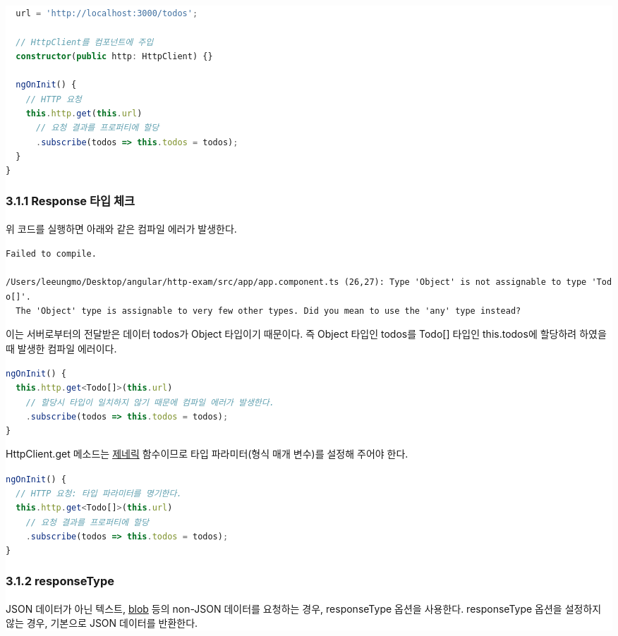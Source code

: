 ```typescript
  url = 'http://localhost:3000/todos';

  // HttpClient를 컴포넌트에 주입
  constructor(public http: HttpClient) {}

  ngOnInit() {
    // HTTP 요청
    this.http.get(this.url)
      // 요청 결과를 프로퍼티에 할당
      .subscribe(todos => this.todos = todos);
  }
}
```

### 3.1.1 Response 타입 체크

위 코드를 실행하면 아래와 같은 컴파일 에러가 발생한다.

```
Failed to compile.

/Users/leeungmo/Desktop/angular/http-exam/src/app/app.component.ts (26,27): Type 'Object' is not assignable to type 'Todo[]'.
  The 'Object' type is assignable to very few other types. Did you mean to use the 'any' type instead?
```

이는 서버로부터의 전달받은 데이터 todos가 Object 타입이기 때문이다. 즉 Object 타입인 todos를 Todo[] 타입인 this.todos에 할당하려 하였을 때 발생한 컴파일 에러이다.

```typescript
ngOnInit() {
  this.http.get<Todo[]>(this.url)
    // 할당시 타입이 일치하지 않기 때문에 컴파일 에러가 발생한다.
    .subscribe(todos => this.todos = todos);
}
```

HttpClient.get 메소드는 [제네릭](./typescript-generic) 함수이므로 타입 파라미터(형식 매개 변수)를 설정해 주어야 한다.

```typescript
ngOnInit() {
  // HTTP 요청: 타입 파라미터를 명기한다.
  this.http.get<Todo[]>(this.url)
    // 요청 결과를 프로퍼티에 할당
    .subscribe(todos => this.todos = todos);
}
```

### 3.1.2 responseType

JSON 데이터가 아닌 텍스트, [blob](https://ko.wikipedia.org/wiki/%EB%B0%94%EC%9D%B4%EB%84%88%EB%A6%AC_%EB%9D%BC%EC%A7%80_%EC%98%A4%EB%B8%8C%EC%A0%9D%ED%8A%B8) 등의 non-JSON 데이터를 요청하는 경우, responseType 옵션을 사용한다. responseType 옵션을 설정하지 않는 경우, 기본으로 JSON 데이터를 반환한다.
